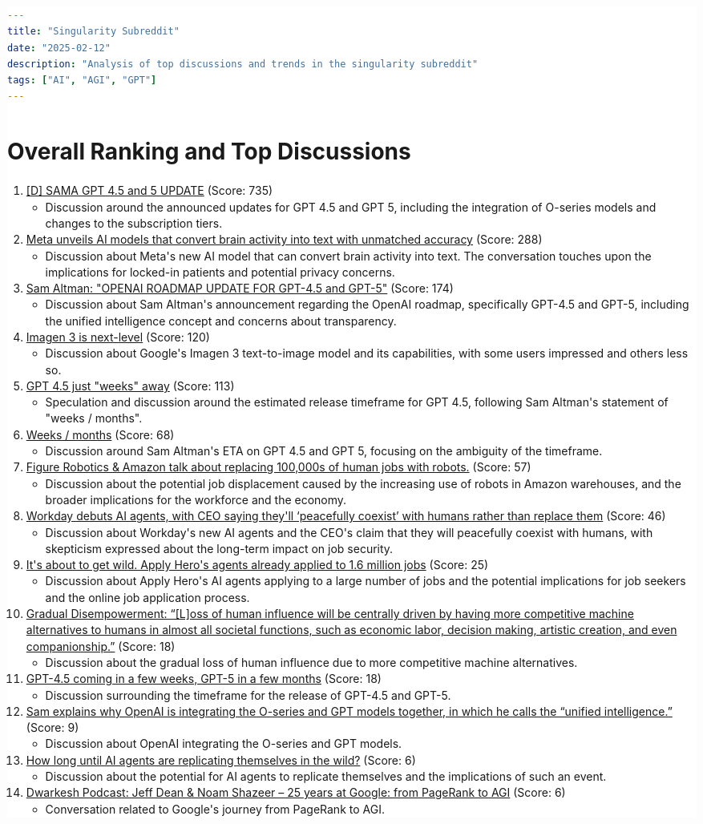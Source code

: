 ```yaml
---
title: "Singularity Subreddit"
date: "2025-02-12"
description: "Analysis of top discussions and trends in the singularity subreddit"
tags: ["AI", "AGI", "GPT"]
---
```


# Overall Ranking and Top Discussions
1.  [[D] SAMA GPT 4.5 and 5 UPDATE](https://www.reddit.com/gallery/1inz5ke) (Score: 735)
    *  Discussion around the announced updates for GPT 4.5 and GPT 5, including the integration of O-series models and changes to the subscription tiers.
2.  [Meta unveils AI models that convert brain activity into text with unmatched accuracy](https://www.techspot.com/news/106721-meta-researchers-unveil-ai-models-convert-brain-activity.html) (Score: 288)
    *  Discussion about Meta's new AI model that can convert brain activity into text. The conversation touches upon the implications for locked-in patients and potential privacy concerns.
3.  [Sam Altman: "OPENAI ROADMAP UPDATE FOR GPT-4.5 and GPT-5"](https://x.com/sama/status/1889755723078443244) (Score: 174)
    *  Discussion about Sam Altman's announcement regarding the OpenAI roadmap, specifically GPT-4.5 and GPT-5, including the unified intelligence concept and concerns about transparency.
4.  [Imagen 3 is next-level](https://i.redd.it/qt2ki0eckqie1.png) (Score: 120)
    *  Discussion about Google's Imagen 3 text-to-image model and its capabilities, with some users impressed and others less so.
5.  [GPT 4.5 just "weeks" away](https://i.redd.it/0dno3t47frie1.png) (Score: 113)
    *  Speculation and discussion around the estimated release timeframe for GPT 4.5, following Sam Altman's statement of "weeks / months".
6.  [Weeks / months](https://i.redd.it/comtz9vberie1.jpeg) (Score: 68)
    *  Discussion around Sam Altman's ETA on GPT 4.5 and GPT 5, focusing on the ambiguity of the timeframe.
7.  [Figure Robotics & Amazon talk about replacing 100,000s of human jobs with robots.](/r/Futurology/comments/1iktwbu/figure_robotics_amazon_talk_about_replacing/) (Score: 57)
    *  Discussion about the potential job displacement caused by the increasing use of robots in Amazon warehouses, and the broader implications for the workforce and the economy.
8.  [Workday debuts AI agents, with CEO saying they'll ‘peacefully coexist’ with humans rather than replace them](https://fortune.com/2025/02/11/workday-ceo-ai-agents-humans/) (Score: 46)
    *  Discussion about Workday's new AI agents and the CEO's claim that they will peacefully coexist with humans, with skepticism expressed about the long-term impact on job security.
9.  [It's about to get wild. Apply Hero's agents already applied to 1.6 million jobs](https://v.redd.it/uq53kttm8rie1) (Score: 25)
    *  Discussion about Apply Hero's AI agents applying to a large number of jobs and the potential implications for job seekers and the online job application process.
10. [Gradual Disempowerment: “[L]oss of human influence will be centrally driven by having more competitive machine alternatives to humans in almost all societal functions, such as economic labor, decision making, artistic creation, and even companionship.”](https://gradual-disempowerment.ai/) (Score: 18)
    * Discussion about the gradual loss of human influence due to more competitive machine alternatives.
11. [GPT-4.5 coming in a few weeks, GPT-5 in a few months](https://i.redd.it/rfhexiccirie1.png) (Score: 18)
    * Discussion surrounding the timeframe for the release of GPT-4.5 and GPT-5.
12. [Sam explains why OpenAI is integrating the O-series and GPT models together, in which he calls the “unified intelligence.”](https://v.redd.it/uknmve42urie1) (Score: 9)
    * Discussion about OpenAI integrating the O-series and GPT models.
13. [How long until AI agents are replicating themselves in the wild?](https://www.reddit.com/r/singularity/comments/1io0p5a/how_long_until_ai_agents_are_replicating/) (Score: 6)
    * Discussion about the potential for AI agents to replicate themselves and the implications of such an event.
14. [Dwarkesh Podcast: Jeff Dean & Noam Shazeer – 25 years at Google: from PageRank to AGI](https://www.youtube.com/watch?v=v0gjI__RyCY) (Score: 6)
    * Conversation related to Google's journey from PageRank to AGI.